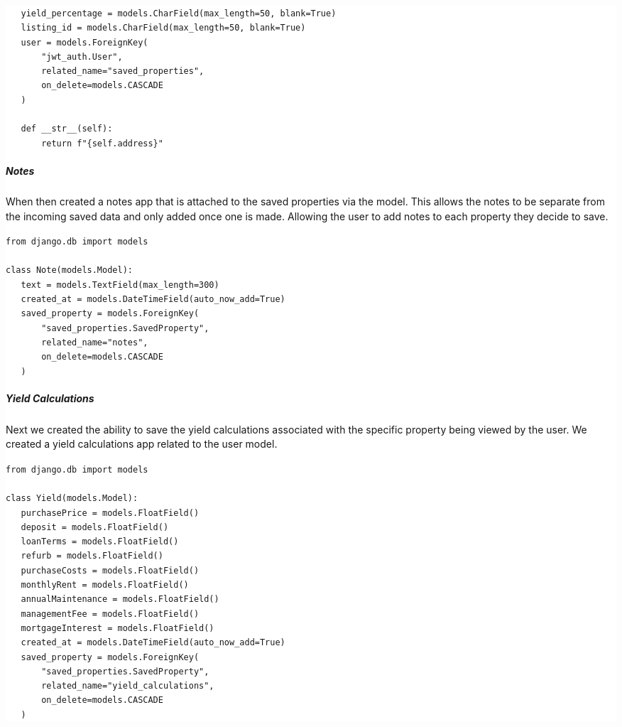 ```
   yield_percentage = models.CharField(max_length=50, blank=True)
   listing_id = models.CharField(max_length=50, blank=True)
   user = models.ForeignKey(
       "jwt_auth.User",
       related_name="saved_properties",
       on_delete=models.CASCADE
   )

   def __str__(self):
       return f"{self.address}"

```

##### Notes

When then created a notes app that is attached to the saved properties via the model. This allows the notes to be separate from the incoming saved data and only added once one is made. Allowing the user to add notes to each property they decide to save.

```
from django.db import models

class Note(models.Model):
   text = models.TextField(max_length=300)
   created_at = models.DateTimeField(auto_now_add=True)
   saved_property = models.ForeignKey(
       "saved_properties.SavedProperty",
       related_name="notes",
       on_delete=models.CASCADE
   )
```

##### Yield Calculations

Next we created the ability to save the yield calculations associated with the specific property being viewed by the user. We created a yield calculations app related to the user model.

```
from django.db import models

class Yield(models.Model):
   purchasePrice = models.FloatField()
   deposit = models.FloatField()
   loanTerms = models.FloatField()
   refurb = models.FloatField()
   purchaseCosts = models.FloatField()
   monthlyRent = models.FloatField()
   annualMaintenance = models.FloatField()
   managementFee = models.FloatField()
   mortgageInterest = models.FloatField()
   created_at = models.DateTimeField(auto_now_add=True)
   saved_property = models.ForeignKey(
       "saved_properties.SavedProperty",
       related_name="yield_calculations",
       on_delete=models.CASCADE
   )
```
